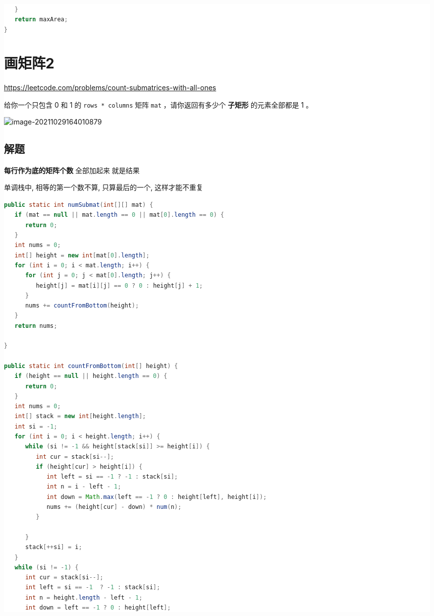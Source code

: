 ```java
   }
   return maxArea;
}
```



# 画矩阵2

https://leetcode.com/problems/count-submatrices-with-all-ones



给你一个只包含 0 和 1 的 `rows * columns` 矩阵 `mat` ，请你返回有多少个 **子矩形** 的元素全部都是 1 。

![image-20211029164010879](https://raw.githubusercontent.com/handsomeyi/Pics/master/image-20211029164010879.png)

## 解题

**每行作为底的矩阵个数** 全部加起来 就是结果

单调栈中, 相等的第一个数不算, 只算最后的一个, 这样才能不重复

```java
public static int numSubmat(int[][] mat) {
   if (mat == null || mat.length == 0 || mat[0].length == 0) {
      return 0;
   }
   int nums = 0;
   int[] height = new int[mat[0].length];
   for (int i = 0; i < mat.length; i++) {
      for (int j = 0; j < mat[0].length; j++) {
         height[j] = mat[i][j] == 0 ? 0 : height[j] + 1;
      }
      nums += countFromBottom(height);
   }
   return nums;

}

public static int countFromBottom(int[] height) {
   if (height == null || height.length == 0) {
      return 0;
   }
   int nums = 0;
   int[] stack = new int[height.length];
   int si = -1;
   for (int i = 0; i < height.length; i++) {
      while (si != -1 && height[stack[si]] >= height[i]) {
         int cur = stack[si--];
         if (height[cur] > height[i]) {
            int left = si == -1 ? -1 : stack[si];
            int n = i - left - 1;
            int down = Math.max(left == -1 ? 0 : height[left], height[i]);
            nums += (height[cur] - down) * num(n);
         }

      }
      stack[++si] = i;
   }
   while (si != -1) {
      int cur = stack[si--];
      int left = si == -1  ? -1 : stack[si];
      int n = height.length - left - 1;
      int down = left == -1 ? 0 : height[left];
```